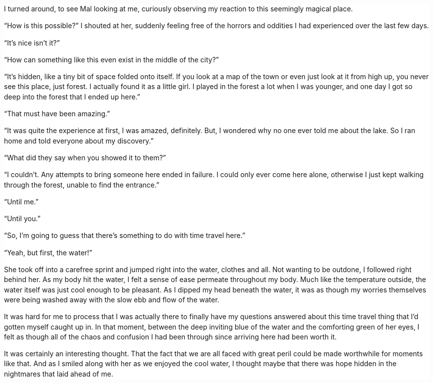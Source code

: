 I turned around, to see Mal looking at me, curiously observing my reaction to this seemingly magical place.

“How is this possible?” I shouted at her, suddenly feeling free of the horrors and oddities I had experienced over the last few days.

“It’s nice isn’t it?”

“How can something like this even exist in the middle of the city?”

“It’s hidden, like a tiny bit of space folded onto itself. If you look at a map of the town or even just look at it from high up, you never see this place, just forest. I actually found it as a little girl. I played in the forest a lot when I was younger, and one day I got so deep into the forest that I ended up here.”

“That must have been amazing.”

“It was quite the experience at first, I was amazed, definitely. But, I wondered why no one ever told me about the lake. So I ran home and told everyone about my discovery.”

“What did they say when you showed it to them?”

“I couldn’t. Any attempts to bring someone here ended in failure. I could only ever come here alone, otherwise I just kept walking through the forest, unable to find the entrance.”

“Until me.”

“Until you.”

“So, I’m going to guess that there’s something to do with time travel here.”

“Yeah, but first, the water!”

She took off into a carefree sprint and jumped right into the water, clothes and all. Not wanting to be outdone, I followed right behind her. As my body hit the water, I felt a sense of ease permeate throughout my body. Much like the temperature outside, the water itself was just cool enough to be pleasant. As I dipped my head beneath the water, it was as though my worries themselves were being washed away with the slow ebb and flow of the water.

It was hard for me to process that I was actually there to finally have my questions answered about this time travel thing that I’d gotten myself caught up in. In that moment, between the deep inviting blue of the water and the comforting green of her eyes, I felt as though all of the chaos and confusion I had been through since arriving here had been worth it.

It was certainly an interesting thought. That the fact that we are all faced with great peril could be made worthwhile for moments like that. And as I smiled along with her as we enjoyed the cool water, I thought maybe that there was hope hidden in the nightmares that laid ahead of me. 
